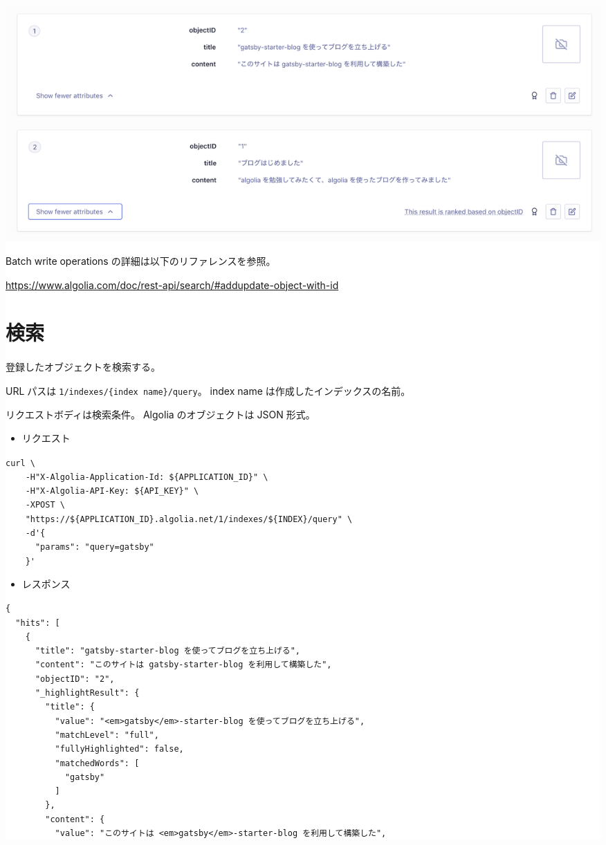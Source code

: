 ![algolia batchwrite result](./images/batchwrite_result.png)

Batch write operations の詳細は以下のリファレンスを参照。

https://www.algolia.com/doc/rest-api/search/#addupdate-object-with-id

# 検索

登録したオブジェクトを検索する。

URL パスは `1/indexes/{index name}/query`。
index name は作成したインデックスの名前。

リクエストボディは検索条件。
Algolia のオブジェクトは JSON 形式。

- リクエスト

```
curl \
    -H"X-Algolia-Application-Id: ${APPLICATION_ID}" \
    -H"X-Algolia-API-Key: ${API_KEY}" \
    -XPOST \
    "https://${APPLICATION_ID}.algolia.net/1/indexes/${INDEX}/query" \
    -d'{
      "params": "query=gatsby"
    }'
```

- レスポンス

```
{
  "hits": [
    {
      "title": "gatsby-starter-blog を使ってブログを立ち上げる",
      "content": "このサイトは gatsby-starter-blog を利用して構築した",
      "objectID": "2",
      "_highlightResult": {
        "title": {
          "value": "<em>gatsby</em>-starter-blog を使ってブログを立ち上げる",
          "matchLevel": "full",
          "fullyHighlighted": false,
          "matchedWords": [
            "gatsby"
          ]
        },
        "content": {
          "value": "このサイトは <em>gatsby</em>-starter-blog を利用して構築した",
```